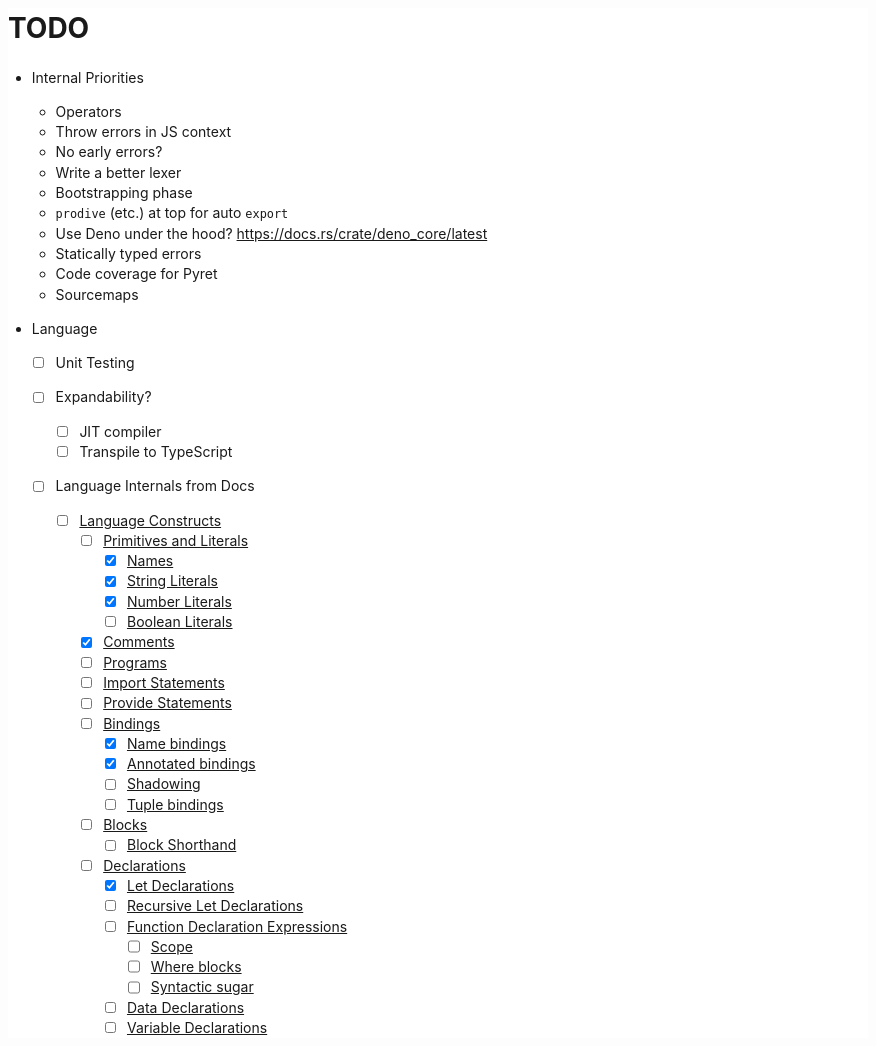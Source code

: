 # TODO

- Internal Priorities

  - Operators
  - Throw errors in JS context
  - No early errors?
  - Write a better lexer
  - Bootstrapping phase
  - `prodive` (etc.) at top for auto `export`
  - Use Deno under the hood? <https://docs.rs/crate/deno_core/latest>
  - Statically typed errors
  - Code coverage for Pyret
  - Sourcemaps

- Language

  - [ ] Unit Testing

  - [ ] Expandability?

    - [ ] JIT compiler
    - [ ] Transpile to TypeScript

  - [ ] Language Internals from Docs
    - [ ] [Language Constructs](https://www.pyret.org/docs/horizon/s_forms.html)
      - [ ] [Primitives and Literals](https://www.pyret.org/docs/horizon/s_literals.html)
        - [x] [Names](https://www.pyret.org/docs/horizon/s_literals.html#%28part._.Names%29)
        - [x] [String Literals](https://www.pyret.org/docs/horizon/s_literals.html#%28part._.String_.Literals%29)
        - [x] [Number Literals](https://www.pyret.org/docs/horizon/s_literals.html#%28part._f~3anumber_literals%29)
        - [ ] [Boolean Literals](https://www.pyret.org/docs/horizon/s_literals.html#%28part._.Boolean_.Literals%29)
      - [x] [Comments](https://www.pyret.org/docs/horizon/s_comments.html)
      - [ ] [Programs](https://www.pyret.org/docs/horizon/s_program.html)
      - [ ] [Import Statements](https://www.pyret.org/docs/horizon/Import_Statements.html)
      - [ ] [Provide Statements](https://www.pyret.org/docs/horizon/Provide_Statements.html)
      - [ ] [Bindings](https://www.pyret.org/docs/horizon/Bindings.html)
        - [x] [Name bindings](https://www.pyret.org/docs/horizon/Bindings.html#%28part._.Name_bindings%29)
        - [x] [Annotated bindings](https://www.pyret.org/docs/horizon/Bindings.html#%28part._s~3aannotated-binding%29)
        - [ ] [Shadowing](https://www.pyret.org/docs/horizon/Bindings.html#%28part._s~3ashadowing%29)
        - [ ] [Tuple bindings](https://www.pyret.org/docs/horizon/Bindings.html#%28part._.Tuple_bindings%29)
      - [ ] [Blocks](https://www.pyret.org/docs/horizon/Blocks.html)
        - [ ] [Block Shorthand](https://www.pyret.org/docs/horizon/Blocks.html#%28part._s~3ablocky-blocks%29)
      - [ ] [Declarations](https://www.pyret.org/docs/horizon/s_declarations.html)
        - [x] [Let Declarations](https://www.pyret.org/docs/horizon/s_declarations.html#%28part._s~3alet-decl%29)
        - [ ] [Recursive Let Declarations](https://www.pyret.org/docs/horizon/s_declarations.html#%28part._s~3arec-decl%29)
        - [ ] [Function Declaration Expressions](https://www.pyret.org/docs/horizon/s_declarations.html#%28part._s~3afun-decl%29)
          - [ ] [Scope](https://www.pyret.org/docs/horizon/s_declarations.html#%28part._.Scope%29)
          - [ ] [Where blocks](https://www.pyret.org/docs/horizon/s_declarations.html#%28part._.Where_blocks%29)
          - [ ] [Syntactic sugar](https://www.pyret.org/docs/horizon/s_declarations.html#%28part._.Syntactic_sugar%29)
        - [ ] [Data Declarations](https://www.pyret.org/docs/horizon/s_declarations.html#%28part._s~3adata-decl%29)
        - [ ] [Variable Declarations](https://www.pyret.org/docs/horizon/s_declarations.html#%28part._s~3avar-decl%29)